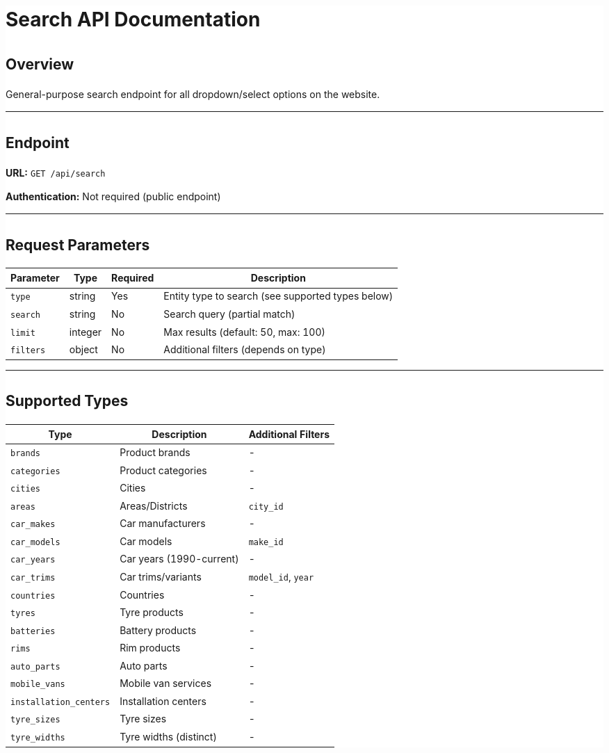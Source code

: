 # Search API Documentation

## Overview

General-purpose search endpoint for all dropdown/select options on the website.

---

## Endpoint

**URL:** `GET /api/search`

**Authentication:** Not required (public endpoint)

---

## Request Parameters

| Parameter | Type | Required | Description |
|-----------|------|----------|-------------|
| `type` | string | Yes | Entity type to search (see supported types below) |
| `search` | string | No | Search query (partial match) |
| `limit` | integer | No | Max results (default: 50, max: 100) |
| `filters` | object | No | Additional filters (depends on type) |

---

## Supported Types

| Type | Description | Additional Filters |
|------|-------------|-------------------|
| `brands` | Product brands | - |
| `categories` | Product categories | - |
| `cities` | Cities | - |
| `areas` | Areas/Districts | `city_id` |
| `car_makes` | Car manufacturers | - |
| `car_models` | Car models | `make_id` |
| `car_years` | Car years (1990-current) | - |
| `car_trims` | Car trims/variants | `model_id`, `year` |
| `countries` | Countries | - |
| `tyres` | Tyre products | - |
| `batteries` | Battery products | - |
| `rims` | Rim products | - |
| `auto_parts` | Auto parts | - |
| `mobile_vans` | Mobile van services | - |
| `installation_centers` | Installation centers | - |
| `tyre_sizes` | Tyre sizes | - |
| `tyre_widths` | Tyre widths (distinct) | - |